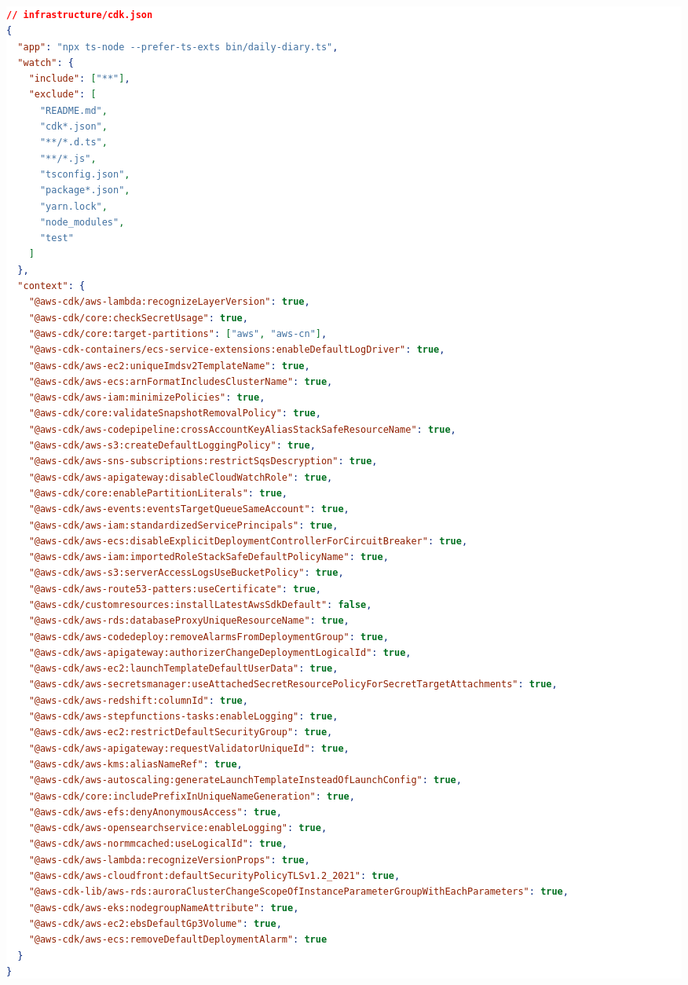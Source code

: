 ```json
// infrastructure/cdk.json
{
  "app": "npx ts-node --prefer-ts-exts bin/daily-diary.ts",
  "watch": {
    "include": ["**"],
    "exclude": [
      "README.md",
      "cdk*.json",
      "**/*.d.ts",
      "**/*.js",
      "tsconfig.json",
      "package*.json",
      "yarn.lock",
      "node_modules",
      "test"
    ]
  },
  "context": {
    "@aws-cdk/aws-lambda:recognizeLayerVersion": true,
    "@aws-cdk/core:checkSecretUsage": true,
    "@aws-cdk/core:target-partitions": ["aws", "aws-cn"],
    "@aws-cdk-containers/ecs-service-extensions:enableDefaultLogDriver": true,
    "@aws-cdk/aws-ec2:uniqueImdsv2TemplateName": true,
    "@aws-cdk/aws-ecs:arnFormatIncludesClusterName": true,
    "@aws-cdk/aws-iam:minimizePolicies": true,
    "@aws-cdk/core:validateSnapshotRemovalPolicy": true,
    "@aws-cdk/aws-codepipeline:crossAccountKeyAliasStackSafeResourceName": true,
    "@aws-cdk/aws-s3:createDefaultLoggingPolicy": true,
    "@aws-cdk/aws-sns-subscriptions:restrictSqsDescryption": true,
    "@aws-cdk/aws-apigateway:disableCloudWatchRole": true,
    "@aws-cdk/core:enablePartitionLiterals": true,
    "@aws-cdk/aws-events:eventsTargetQueueSameAccount": true,
    "@aws-cdk/aws-iam:standardizedServicePrincipals": true,
    "@aws-cdk/aws-ecs:disableExplicitDeploymentControllerForCircuitBreaker": true,
    "@aws-cdk/aws-iam:importedRoleStackSafeDefaultPolicyName": true,
    "@aws-cdk/aws-s3:serverAccessLogsUseBucketPolicy": true,
    "@aws-cdk/aws-route53-patters:useCertificate": true,
    "@aws-cdk/customresources:installLatestAwsSdkDefault": false,
    "@aws-cdk/aws-rds:databaseProxyUniqueResourceName": true,
    "@aws-cdk/aws-codedeploy:removeAlarmsFromDeploymentGroup": true,
    "@aws-cdk/aws-apigateway:authorizerChangeDeploymentLogicalId": true,
    "@aws-cdk/aws-ec2:launchTemplateDefaultUserData": true,
    "@aws-cdk/aws-secretsmanager:useAttachedSecretResourcePolicyForSecretTargetAttachments": true,
    "@aws-cdk/aws-redshift:columnId": true,
    "@aws-cdk/aws-stepfunctions-tasks:enableLogging": true,
    "@aws-cdk/aws-ec2:restrictDefaultSecurityGroup": true,
    "@aws-cdk/aws-apigateway:requestValidatorUniqueId": true,
    "@aws-cdk/aws-kms:aliasNameRef": true,
    "@aws-cdk/aws-autoscaling:generateLaunchTemplateInsteadOfLaunchConfig": true,
    "@aws-cdk/core:includePrefixInUniqueNameGeneration": true,
    "@aws-cdk/aws-efs:denyAnonymousAccess": true,
    "@aws-cdk/aws-opensearchservice:enableLogging": true,
    "@aws-cdk/aws-normmcached:useLogicalId": true,
    "@aws-cdk/aws-lambda:recognizeVersionProps": true,
    "@aws-cdk/aws-cloudfront:defaultSecurityPolicyTLSv1.2_2021": true,
    "@aws-cdk-lib/aws-rds:auroraClusterChangeScopeOfInstanceParameterGroupWithEachParameters": true,
    "@aws-cdk/aws-eks:nodegroupNameAttribute": true,
    "@aws-cdk/aws-ec2:ebsDefaultGp3Volume": true,
    "@aws-cdk/aws-ecs:removeDefaultDeploymentAlarm": true
  }
}
```